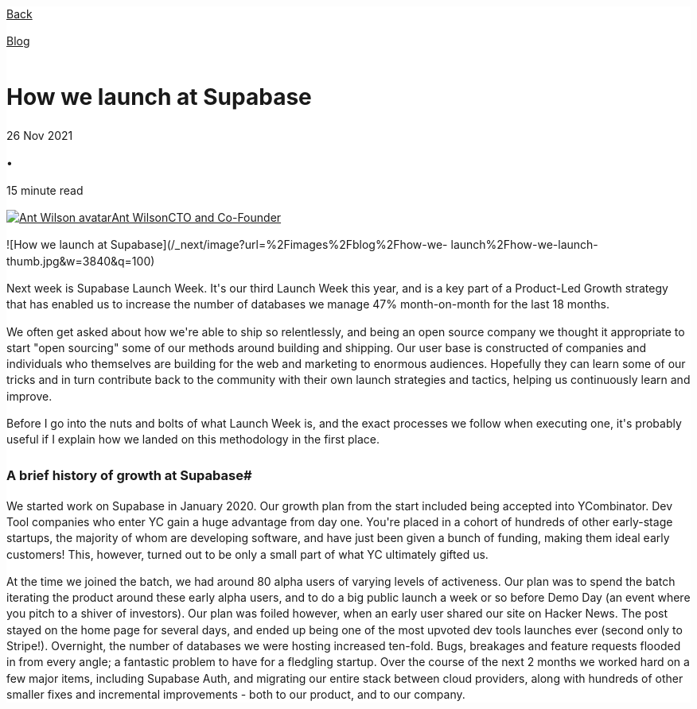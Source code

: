 [Back](/blog)

[Blog](/blog)

# How we launch at Supabase

26 Nov 2021

•

15 minute read

[![Ant Wilson
avatar](/_next/image?url=https%3A%2F%2Fgithub.com%2Fawalias.png&w=96&q=75)Ant
WilsonCTO and Co-Founder](https://github.com/awalias)

![How we launch at Supabase](/_next/image?url=%2Fimages%2Fblog%2Fhow-we-
launch%2Fhow-we-launch-thumb.jpg&w=3840&q=100)

Next week is Supabase Launch Week. It's our third Launch Week this year, and
is a key part of a Product-Led Growth strategy that has enabled us to increase
the number of databases we manage 47% month-on-month for the last 18 months.

We often get asked about how we're able to ship so relentlessly, and being an
open source company we thought it appropriate to start "open sourcing" some of
our methods around building and shipping. Our user base is constructed of
companies and individuals who themselves are building for the web and
marketing to enormous audiences. Hopefully they can learn some of our tricks
and in turn contribute back to the community with their own launch strategies
and tactics, helping us continuously learn and improve.

Before I go into the nuts and bolts of what Launch Week is, and the exact
processes we follow when executing one, it's probably useful if I explain how
we landed on this methodology in the first place.

### A brief history of growth at Supabase#

We started work on Supabase in January 2020. Our growth plan from the start
included being accepted into YCombinator. Dev Tool companies who enter YC gain
a huge advantage from day one. You're placed in a cohort of hundreds of other
early-stage startups, the majority of whom are developing software, and have
just been given a bunch of funding, making them ideal early customers! This,
however, turned out to be only a small part of what YC ultimately gifted us.

At the time we joined the batch, we had around 80 alpha users of varying
levels of activeness. Our plan was to spend the batch iterating the product
around these early alpha users, and to do a big public launch a week or so
before Demo Day (an event where you pitch to a shiver of investors). Our plan
was foiled however, when an early user shared our site on Hacker News. The
post stayed on the home page for several days, and ended up being one of the
most upvoted dev tools launches ever (second only to Stripe!). Overnight, the
number of databases we were hosting increased ten-fold. Bugs, breakages and
feature requests flooded in from every angle; a fantastic problem to have for
a fledgling startup. Over the course of the next 2 months we worked hard on a
few major items, including Supabase Auth, and migrating our entire stack
between cloud providers, along with hundreds of other smaller fixes and
incremental improvements - both to our product, and to our company.

